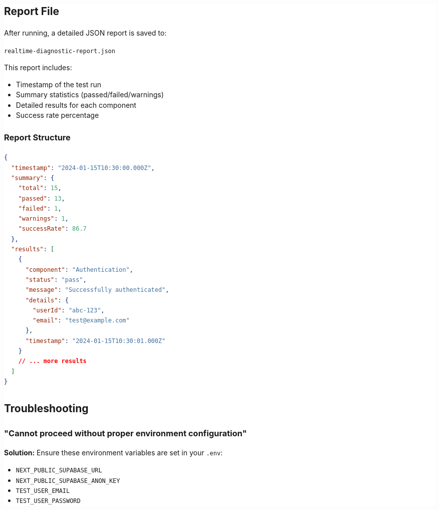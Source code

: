 ## Report File

After running, a detailed JSON report is saved to:
```
realtime-diagnostic-report.json
```

This report includes:
- Timestamp of the test run
- Summary statistics (passed/failed/warnings)
- Detailed results for each component
- Success rate percentage

### Report Structure

```json
{
  "timestamp": "2024-01-15T10:30:00.000Z",
  "summary": {
    "total": 15,
    "passed": 13,
    "failed": 1,
    "warnings": 1,
    "successRate": 86.7
  },
  "results": [
    {
      "component": "Authentication",
      "status": "pass",
      "message": "Successfully authenticated",
      "details": {
        "userId": "abc-123",
        "email": "test@example.com"
      },
      "timestamp": "2024-01-15T10:30:01.000Z"
    }
    // ... more results
  ]
}
```

## Troubleshooting

### "Cannot proceed without proper environment configuration"

**Solution:** Ensure these environment variables are set in your `.env`:
- `NEXT_PUBLIC_SUPABASE_URL`
- `NEXT_PUBLIC_SUPABASE_ANON_KEY`
- `TEST_USER_EMAIL`
- `TEST_USER_PASSWORD`
